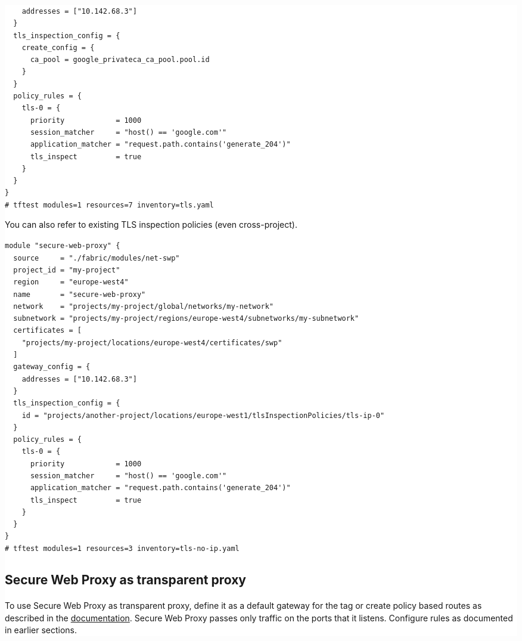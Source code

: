 ```hcl
    addresses = ["10.142.68.3"]
  }
  tls_inspection_config = {
    create_config = {
      ca_pool = google_privateca_ca_pool.pool.id
    }
  }
  policy_rules = {
    tls-0 = {
      priority            = 1000
      session_matcher     = "host() == 'google.com'"
      application_matcher = "request.path.contains('generate_204')"
      tls_inspect         = true
    }
  }
}
# tftest modules=1 resources=7 inventory=tls.yaml
```

You can also refer to existing TLS inspection policies (even cross-project).

```hcl
module "secure-web-proxy" {
  source     = "./fabric/modules/net-swp"
  project_id = "my-project"
  region     = "europe-west4"
  name       = "secure-web-proxy"
  network    = "projects/my-project/global/networks/my-network"
  subnetwork = "projects/my-project/regions/europe-west4/subnetworks/my-subnetwork"
  certificates = [
    "projects/my-project/locations/europe-west4/certificates/swp"
  ]
  gateway_config = {
    addresses = ["10.142.68.3"]
  }
  tls_inspection_config = {
    id = "projects/another-project/locations/europe-west1/tlsInspectionPolicies/tls-ip-0"
  }
  policy_rules = {
    tls-0 = {
      priority            = 1000
      session_matcher     = "host() == 'google.com'"
      application_matcher = "request.path.contains('generate_204')"
      tls_inspect         = true
    }
  }
}
# tftest modules=1 resources=3 inventory=tls-no-ip.yaml
```

## Secure Web Proxy as transparent proxy
To use Secure Web Proxy as transparent proxy, define it as a default gateway for the tag or create policy based routes as described in the [documentation](https://cloud.google.com/secure-web-proxy/docs/deploy-next-hop). Secure Web Proxy passes only traffic on the ports that it listens. Configure rules as documented in earlier sections.
